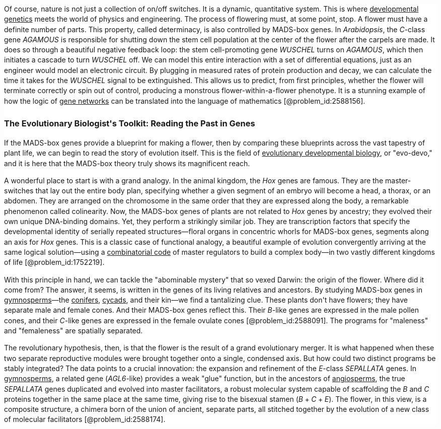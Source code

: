Of course, nature is not just a collection of on/off switches. It is a dynamic, quantitative system. This is where [developmental genetics](@article_id:262724) meets the world of physics and engineering. The process of flowering must, at some point, stop. A flower must have a definite number of parts. This property, called determinacy, is also controlled by MADS-box genes. In *Arabidopsis*, the $C$-class gene $\textit{AGAMOUS}$ is responsible for shutting down the stem cell population at the center of the flower after the carpels are made. It does so through a beautiful negative feedback loop: the stem cell-promoting gene $\textit{WUSCHEL}$ turns on $\textit{AGAMOUS}$, which then initiates a cascade to turn $\textit{WUSCHEL}$ off. We can model this entire interaction with a set of differential equations, just as an engineer would model an electronic circuit. By plugging in measured rates of protein production and decay, we can calculate the time it takes for the $\textit{WUSCHEL}$ signal to be extinguished. This allows us to predict, from first principles, whether the flower will terminate correctly or spin out of control, producing a monstrous flower-within-a-flower phenotype. It is a stunning example of how the logic of [gene networks](@article_id:262906) can be translated into the language of mathematics [@problem_id:2588156].

### The Evolutionary Biologist's Toolkit: Reading the Past in Genes

If the MADS-box genes provide a blueprint for making a flower, then by comparing these blueprints across the vast tapestry of plant life, we can begin to read the story of evolution itself. This is the field of [evolutionary developmental biology](@article_id:138026), or "evo-devo," and it is here that the MADS-box theory truly shows its magnificent reach.

A wonderful place to start is with a grand analogy. In the animal kingdom, the $\textit{Hox}$ genes are famous. They are the master-switches that lay out the entire body plan, specifying whether a given segment of an embryo will become a head, a thorax, or an abdomen. They are arranged on the chromosome in the same order that they are expressed along the body, a remarkable phenomenon called colinearity. Now, the MADS-box genes of plants are not related to $\textit{Hox}$ genes by ancestry; they evolved their own unique DNA-binding domains. Yet, they perform a strikingly similar job. They are transcription factors that specify the developmental identity of serially repeated structures—floral organs in concentric whorls for MADS-box genes, segments along an axis for $\textit{Hox}$ genes. This is a classic case of functional analogy, a beautiful example of evolution convergently arriving at the same logical solution—using a [combinatorial code](@article_id:170283) of master regulators to build a complex body—in two vastly different kingdoms of life [@problem_id:1752219].

With this principle in hand, we can tackle the "abominable mystery" that so vexed Darwin: the origin of the flower. Where did it come from? The answer, it seems, is written in the genes of its living relatives and ancestors. By studying MADS-box genes in [gymnosperms](@article_id:144981)—the [conifers](@article_id:267705), [cycads](@article_id:270440), and their kin—we find a tantalizing clue. These plants don't have flowers; they have separate male and female cones. And their MADS-box genes reflect this. Their $B$-like genes are expressed in the male pollen cones, and their $C$-like genes are expressed in the female ovulate cones [@problem_id:2588091]. The programs for "maleness" and "femaleness" are spatially separated.

The revolutionary hypothesis, then, is that the flower is the result of a grand evolutionary merger. It is what happened when these two separate reproductive modules were brought together onto a single, condensed axis. But how could two distinct programs be stably integrated? The data points to a crucial innovation: the expansion and refinement of the $E$-class $\textit{SEPALLATA}$ genes. In [gymnosperms](@article_id:144981), a related gene ($\textit{AGL6}$-like) provides a weak "glue" function, but in the ancestors of [angiosperms](@article_id:147185), the true $\textit{SEPALLATA}$ genes duplicated and evolved into master facilitators, a robust molecular system capable of scaffolding the $B$ and $C$ proteins together in the same place at the same time, giving rise to the bisexual stamen ($B+C+E$). The flower, in this view, is a composite structure, a chimera born of the union of ancient, separate parts, all stitched together by the evolution of a new class of molecular facilitators [@problem_id:2588174].
